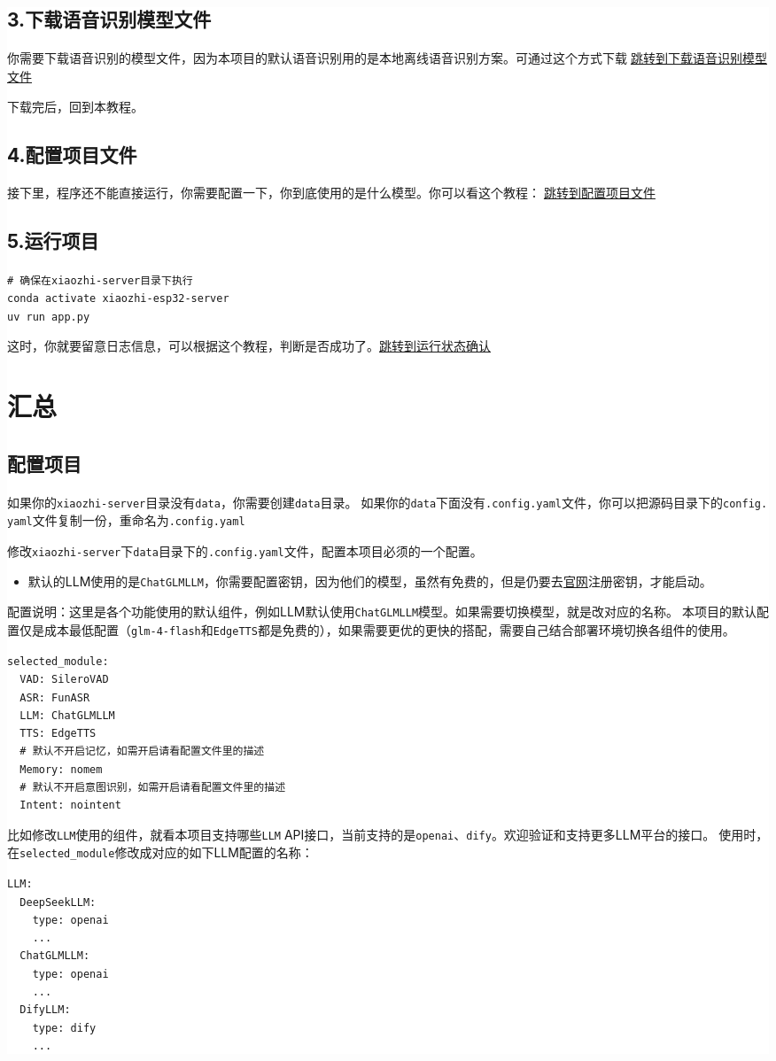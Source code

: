 ## 3.下载语音识别模型文件

你需要下载语音识别的模型文件，因为本项目的默认语音识别用的是本地离线语音识别方案。可通过这个方式下载
[跳转到下载语音识别模型文件](#模型文件)

下载完后，回到本教程。

## 4.配置项目文件

接下里，程序还不能直接运行，你需要配置一下，你到底使用的是什么模型。你可以看这个教程：
[跳转到配置项目文件](#配置项目)

## 5.运行项目

```
# 确保在xiaozhi-server目录下执行
conda activate xiaozhi-esp32-server
uv run app.py
```
这时，你就要留意日志信息，可以根据这个教程，判断是否成功了。[跳转到运行状态确认](#运行状态确认)


# 汇总

## 配置项目

如果你的`xiaozhi-server`目录没有`data`，你需要创建`data`目录。
如果你的`data`下面没有`.config.yaml`文件，你可以把源码目录下的`config.yaml`文件复制一份，重命名为`.config.yaml`

修改`xiaozhi-server`下`data`目录下的`.config.yaml`文件，配置本项目必须的一个配置。

- 默认的LLM使用的是`ChatGLMLLM`，你需要配置密钥，因为他们的模型，虽然有免费的，但是仍要去[官网](https://bigmodel.cn/usercenter/proj-mgmt/apikeys)注册密钥，才能启动。

配置说明：这里是各个功能使用的默认组件，例如LLM默认使用`ChatGLMLLM`模型。如果需要切换模型，就是改对应的名称。
本项目的默认配置仅是成本最低配置（`glm-4-flash`和`EdgeTTS`都是免费的），如果需要更优的更快的搭配，需要自己结合部署环境切换各组件的使用。

```
selected_module:
  VAD: SileroVAD
  ASR: FunASR
  LLM: ChatGLMLLM
  TTS: EdgeTTS
  # 默认不开启记忆，如需开启请看配置文件里的描述
  Memory: nomem   
  # 默认不开启意图识别，如需开启请看配置文件里的描述
  Intent: nointent
```

比如修改`LLM`使用的组件，就看本项目支持哪些`LLM` API接口，当前支持的是`openai`、`dify`。欢迎验证和支持更多LLM平台的接口。
使用时，在`selected_module`修改成对应的如下LLM配置的名称：

```
LLM:
  DeepSeekLLM:
    type: openai
    ...
  ChatGLMLLM:
    type: openai
    ...
  DifyLLM:
    type: dify
    ...
```
